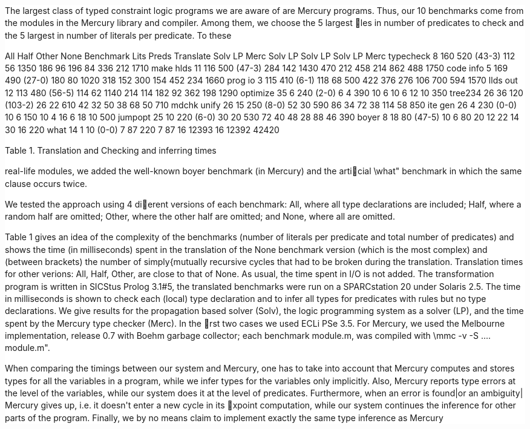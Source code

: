   The largest class of typed constraint logic programs we are aware of are Mercury
  programs. Thus, our 10 benchmarks come from the modules in the Mercury
  library and compiler. Among them, we choose the 5 largest les in number of
  predicates to check and the 5 largest in number of literals per predicate. To these



  All Half Other None
  Benchmark Lits Preds Translate Solv LP Merc Solv LP Solv LP Solv LP Merc
  typecheck 8 160 520 (43-3) 112 56 1350 186 96 196 84 336 212 1710
  make hlds 11 116 500 (47-3) 284 142 1430 470 212 458 214 862 488 1750
  code info 5 169 490 (27-0) 180 80 1020 318 152 300 154 452 234 1660
  prog io 3 115 410 (6-1) 118 68 500 422 376 276 106 700 594 1570
  llds out 12 113 480 (56-5) 114 62 1140 214 114 182 92 362 198 1290
  optimize 35 6 240 (2-0) 6 4 390 10 6 10 6 12 10 350
  tree234 26 36 120 (103-2) 26 22 610 42 32 50 38 68 50 710
  mdchk unify 26 15 250 (8-0) 52 30 590 86 34 72 38 114 58 850
  ite gen 26 4 230 (0-0) 10 6 150 10 4 16 6 18 10 500
  jumpopt 25 10 220 (6-0) 30 20 530 72 40 48 28 88 46 390
  boyer 8 18 80 (47-5) 10 6 80 20 12 22 14 30 16 220
  what 14 1 10 (0-0) 7 87 220 7 87 16 12393 16 12392 42420

  Table 1. Translation and Checking and inferring times

  real-life modules, we added the well-known boyer benchmark (in Mercury) and
  the articial \what" benchmark in which the same clause occurs twice.

  We tested the approach using 4 dierent versions of each benchmark: All,
  where all type declarations are included; Half, where a random half are omitted;
  Other, where the other half are omitted; and None, where all are omitted.

  Table 1 gives an idea of the complexity of the benchmarks (number of literals
  per predicate and total number of predicates) and shows the time (in milliseconds)
  spent in the translation of the None benchmark version (which is the
  most complex) and (between brackets) the number of simply{mutually recursive
  cycles that had to be broken during the translation. Translation times for other
  verions: All, Half, Other, are close to that of None. As usual, the time spent
  in I/O is not added. The transformation program is written in SICStus Prolog
  3.1#5, the translated benchmarks were run on a SPARCstation 20 under Solaris
  2.5. The time in milliseconds is shown to check each (local) type declaration
  and to infer all types for predicates with rules but no type declarations. We give
  results for the propagation based solver (Solv), the logic programming system
  as a solver (LP), and the time spent by the Mercury type checker (Merc). In the
  rst two cases we used ECLi
  PSe
  3.5. For Mercury, we used the Melbourne implementation,
  release 0.7 with Boehm garbage collector; each benchmark module.m,
  was compiled with \mmc -v -S .... module.m".

  When comparing the timings between our system and Mercury, one has to
  take into account that Mercury computes and stores types for all the variables
  in a program, while we infer types for the variables only implicitly. Also, Mercury
  reports type errors at the level of the variables, while our system does it at
  the level of predicates. Furthermore, when an error is found|or an ambiguity|
  Mercury gives up, i.e. it doesn't enter a new cycle in its xpoint computation,
  while our system continues the inference for other parts of the program. Finally,
  we by no means claim to implement exactly the same type inference as Mercury
